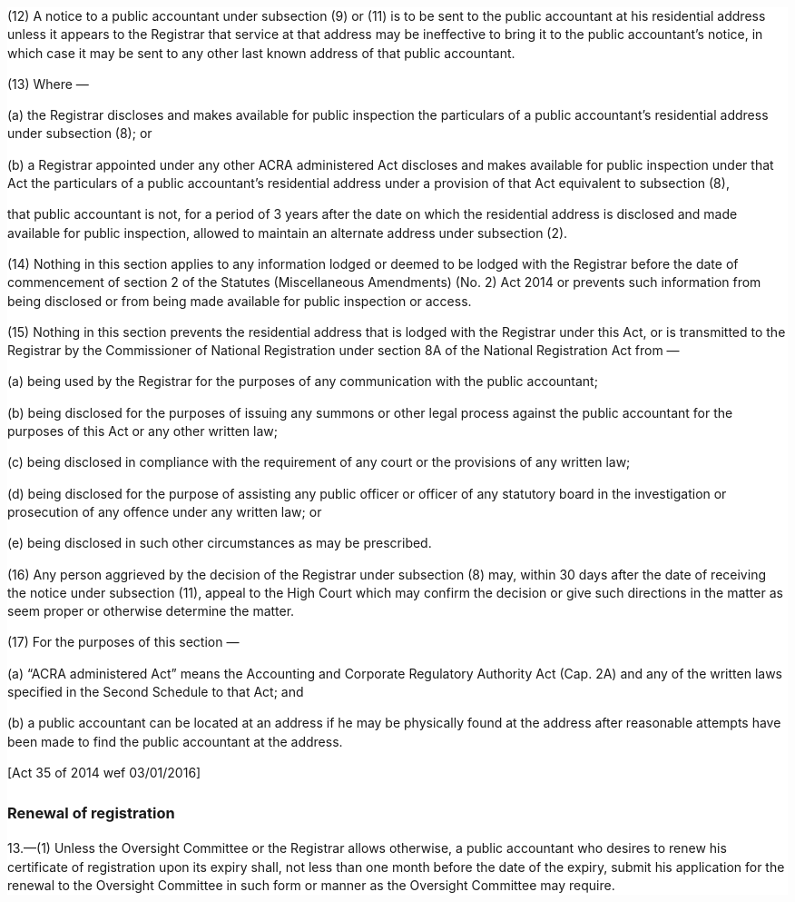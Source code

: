 (12) A notice to a public accountant under subsection (9) or (11) is to be sent to the public accountant at his residential address unless it appears to the Registrar that service at that address may be ineffective to bring it to the public accountant’s notice, in which case it may be sent to any other last known address of that public accountant.

(13) Where —

(a) the Registrar discloses and makes available for public inspection the particulars of a public accountant’s residential address under subsection (8); or

(b) a Registrar appointed under any other ACRA administered Act discloses and makes available for public inspection under that Act the particulars of a public accountant’s residential address under a provision of that Act equivalent to subsection (8),

that public accountant is not, for a period of 3 years after the date on which the residential address is disclosed and made available for public inspection, allowed to maintain an alternate address under subsection (2).

(14) Nothing in this section applies to any information lodged or deemed to be lodged with the Registrar before the date of commencement of section 2 of the Statutes (Miscellaneous Amendments) (No. 2) Act 2014 or prevents such information from being disclosed or from being made available for public inspection or access.

(15) Nothing in this section prevents the residential address that is lodged with the Registrar under this Act, or is transmitted to the Registrar by the Commissioner of National Registration under section 8A of the National Registration Act from —

(a) being used by the Registrar for the purposes of any communication with the public accountant;

(b) being disclosed for the purposes of issuing any summons or other legal process against the public accountant for the purposes of this Act or any other written law;

(c) being disclosed in compliance with the requirement of any court or the provisions of any written law;

(d) being disclosed for the purpose of assisting any public officer or officer of any statutory board in the investigation or prosecution of any offence under any written law; or

(e) being disclosed in such other circumstances as may be prescribed.

(16) Any person aggrieved by the decision of the Registrar under subsection (8) may, within 30 days after the date of receiving the notice under subsection (11), appeal to the High Court which may confirm the decision or give such directions in the matter as seem proper or otherwise determine the matter.

(17) For the purposes of this section —

(a) “ACRA administered Act” means the Accounting and Corporate Regulatory Authority Act (Cap. 2A) and any of the written laws specified in the Second Schedule to that Act; and

(b) a public accountant can be located at an address if he may be physically found at the address after reasonable attempts have been made to find the public accountant at the address.

[Act 35 of 2014 wef 03/01/2016]

### Renewal of registration

13\.—(1) Unless the Oversight Committee or the Registrar allows otherwise, a public accountant who desires to renew his certificate of registration upon its expiry shall, not less than one month before the date of the expiry, submit his application for the renewal to the Oversight Committee in such form or manner as the Oversight Committee may require.
